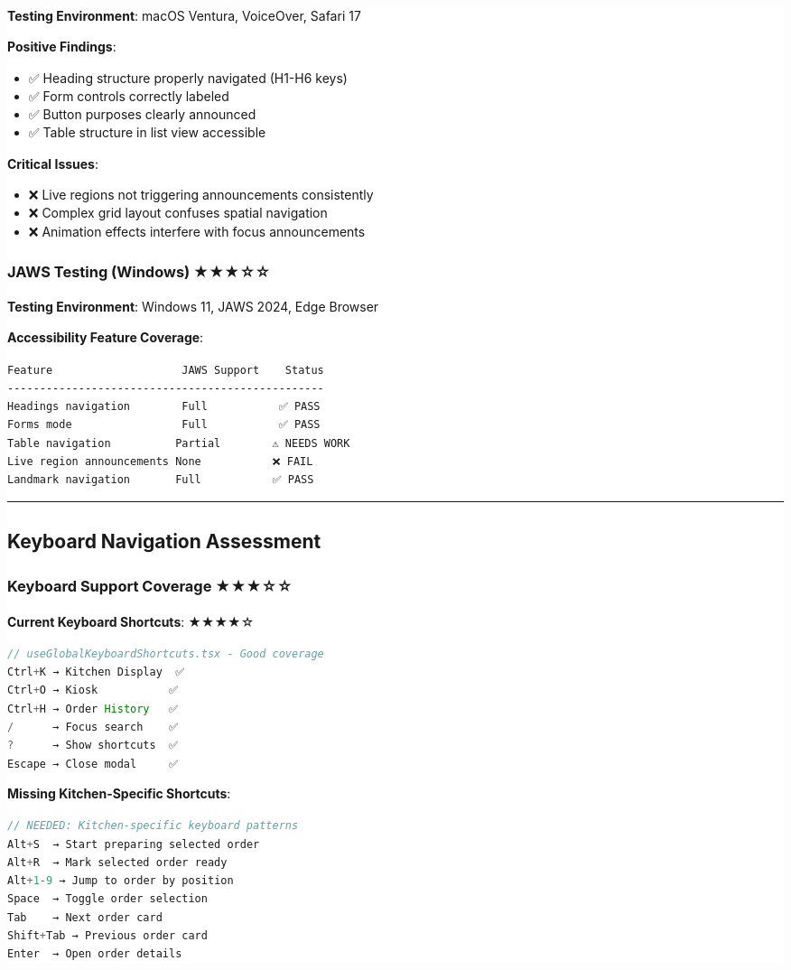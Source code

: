**Testing Environment**: macOS Ventura, VoiceOver, Safari 17

**Positive Findings**:
- ✅ Heading structure properly navigated (H1-H6 keys)
- ✅ Form controls correctly labeled
- ✅ Button purposes clearly announced
- ✅ Table structure in list view accessible

**Critical Issues**:
- ❌ Live regions not triggering announcements consistently
- ❌ Complex grid layout confuses spatial navigation
- ❌ Animation effects interfere with focus announcements

### JAWS Testing (Windows) ★★★☆☆

**Testing Environment**: Windows 11, JAWS 2024, Edge Browser

**Accessibility Feature Coverage**:
```
Feature                    JAWS Support    Status
-------------------------------------------------
Headings navigation        Full           ✅ PASS
Forms mode                 Full           ✅ PASS  
Table navigation          Partial        ⚠️ NEEDS WORK
Live region announcements None           ❌ FAIL
Landmark navigation       Full           ✅ PASS
```

---

## Keyboard Navigation Assessment

### Keyboard Support Coverage ★★★☆☆

**Current Keyboard Shortcuts**: ★★★★☆
```typescript
// useGlobalKeyboardShortcuts.tsx - Good coverage
Ctrl+K → Kitchen Display  ✅
Ctrl+O → Kiosk           ✅  
Ctrl+H → Order History   ✅
/      → Focus search    ✅
?      → Show shortcuts  ✅
Escape → Close modal     ✅
```

**Missing Kitchen-Specific Shortcuts**:
```typescript
// NEEDED: Kitchen-specific keyboard patterns
Alt+S  → Start preparing selected order
Alt+R  → Mark selected order ready  
Alt+1-9 → Jump to order by position
Space  → Toggle order selection
Tab    → Next order card
Shift+Tab → Previous order card
Enter  → Open order details
```
